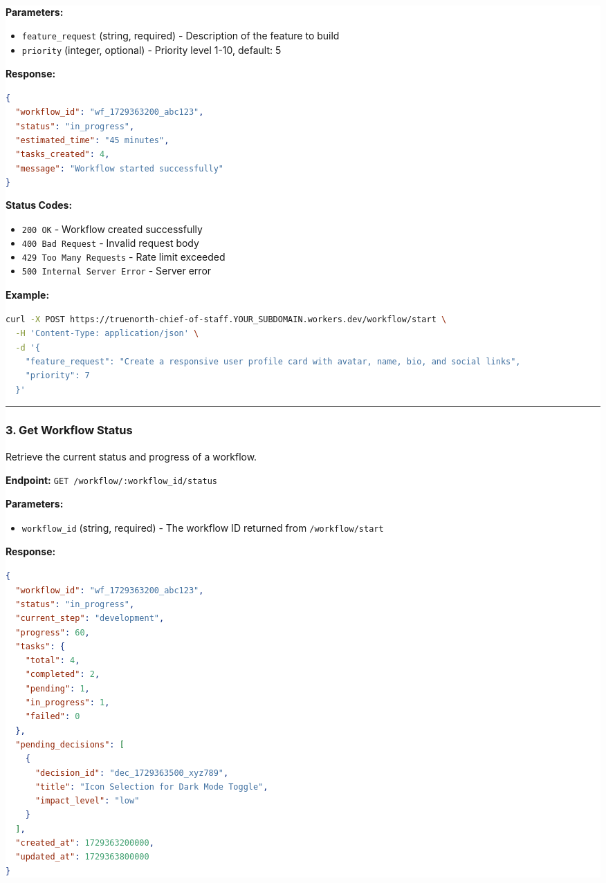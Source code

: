 **Parameters:**
- `feature_request` (string, required) - Description of the feature to build
- `priority` (integer, optional) - Priority level 1-10, default: 5

**Response:**
```json
{
  "workflow_id": "wf_1729363200_abc123",
  "status": "in_progress",
  "estimated_time": "45 minutes",
  "tasks_created": 4,
  "message": "Workflow started successfully"
}
```

**Status Codes:**
- `200 OK` - Workflow created successfully
- `400 Bad Request` - Invalid request body
- `429 Too Many Requests` - Rate limit exceeded
- `500 Internal Server Error` - Server error

**Example:**
```bash
curl -X POST https://truenorth-chief-of-staff.YOUR_SUBDOMAIN.workers.dev/workflow/start \
  -H 'Content-Type: application/json' \
  -d '{
    "feature_request": "Create a responsive user profile card with avatar, name, bio, and social links",
    "priority": 7
  }'
```

---

### 3. Get Workflow Status

Retrieve the current status and progress of a workflow.

**Endpoint:** `GET /workflow/:workflow_id/status`

**Parameters:**
- `workflow_id` (string, required) - The workflow ID returned from `/workflow/start`

**Response:**
```json
{
  "workflow_id": "wf_1729363200_abc123",
  "status": "in_progress",
  "current_step": "development",
  "progress": 60,
  "tasks": {
    "total": 4,
    "completed": 2,
    "pending": 1,
    "in_progress": 1,
    "failed": 0
  },
  "pending_decisions": [
    {
      "decision_id": "dec_1729363500_xyz789",
      "title": "Icon Selection for Dark Mode Toggle",
      "impact_level": "low"
    }
  ],
  "created_at": 1729363200000,
  "updated_at": 1729363800000
}
```